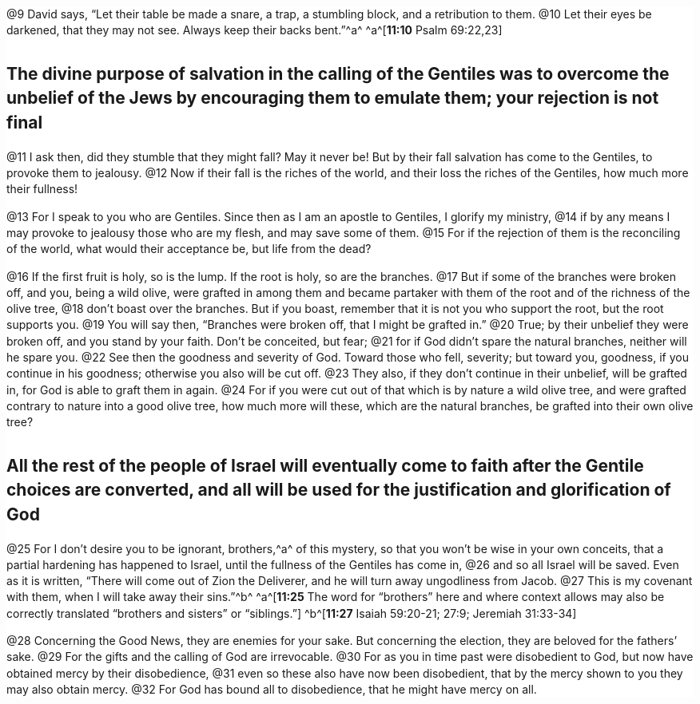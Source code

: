 @9 David says, “Let their table be made a snare, a trap, a stumbling block, and a retribution to them. 
@10 Let their eyes be darkened, that they may not see. Always keep their backs bent.”^a^ 
^a^[**11:10** Psalm 69:22,23]

## The divine purpose of salvation in the calling of the Gentiles was to overcome the unbelief of the Jews by encouraging them to emulate them; your rejection is not final
@11 I ask then, did they stumble that they might fall? May it never be! But by their fall salvation has come to the Gentiles, to provoke them to jealousy. 
@12 Now if their fall is the riches of the world, and their loss the riches of the Gentiles, how much more their fullness! 

@13 For I speak to you who are Gentiles. Since then as I am an apostle to Gentiles, I glorify my ministry, 
@14 if by any means I may provoke to jealousy those who are my flesh, and may save some of them. 
@15 For if the rejection of them is the reconciling of the world, what would their acceptance be, but life from the dead? 

@16 If the first fruit is holy, so is the lump. If the root is holy, so are the branches. 
@17 But if some of the branches were broken off, and you, being a wild olive, were grafted in among them and became partaker with them of the root and of the richness of the olive tree, 
@18 don’t boast over the branches. But if you boast, remember that it is not you who support the root, but the root supports you. 
@19 You will say then, “Branches were broken off, that I might be grafted in.” 
@20 True; by their unbelief they were broken off, and you stand by your faith. Don’t be conceited, but fear; 
@21 for if God didn’t spare the natural branches, neither will he spare you. 
@22 See then the goodness and severity of God. Toward those who fell, severity; but toward you, goodness, if you continue in his goodness; otherwise you also will be cut off. 
@23 They also, if they don’t continue in their unbelief, will be grafted in, for God is able to graft them in again. 
@24 For if you were cut out of that which is by nature a wild olive tree, and were grafted contrary to nature into a good olive tree, how much more will these, which are the natural branches, be grafted into their own olive tree?

## All the rest of the people of Israel will eventually come to faith after the Gentile choices are converted, and all will be used for the justification and glorification of God
@25 For I don’t desire you to be ignorant, brothers,^a^ of this mystery, so that you won’t be wise in your own conceits, that a partial hardening has happened to Israel, until the fullness of the Gentiles has come in, 
@26 and so all Israel will be saved. Even as it is written, “There will come out of Zion the Deliverer, and he will turn away ungodliness from Jacob. 
@27 This is my covenant with them, when I will take away their sins.”^b^ 
^a^[**11:25** The word for “brothers” here and where context allows may also be correctly translated “brothers and sisters” or “siblings.”] ^b^[**11:27** Isaiah 59:20-21; 27:9; Jeremiah 31:33-34]

@28 Concerning the Good News, they are enemies for your sake. But concerning the election, they are beloved for the fathers’ sake. 
@29 For the gifts and the calling of God are irrevocable. 
@30 For as you in time past were disobedient to God, but now have obtained mercy by their disobedience, 
@31 even so these also have now been disobedient, that by the mercy shown to you they may also obtain mercy. 
@32 For God has bound all to disobedience, that he might have mercy on all. 
